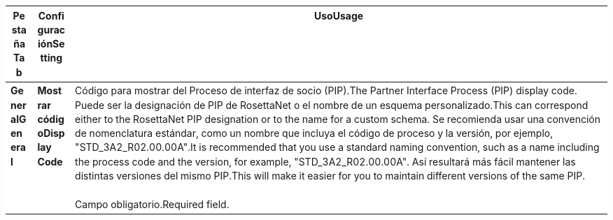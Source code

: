 
|                            <span data-ttu-id="831a0-107">Pestaña</span><span class="sxs-lookup"><span data-stu-id="831a0-107">Tab</span></span>                             |                  <span data-ttu-id="831a0-108">Configuración</span><span class="sxs-lookup"><span data-stu-id="831a0-108">Setting</span></span>                   |                                                                                                                                                                                                                                                                                                                                                                                                                                                                                                                                                                                  <span data-ttu-id="831a0-109">Uso</span><span class="sxs-lookup"><span data-stu-id="831a0-109">Usage</span></span>                                                                                                                                                                                                                                                                                                                                                                                                                                                                                                                                                                                  |
|------------------------------------------------------------|--------------------------------------------|-------------------------------------------------------------------------------------------------------------------------------------------------------------------------------------------------------------------------------------------------------------------------------------------------------------------------------------------------------------------------------------------------------------------------------------------------------------------------------------------------------------------------------------------------------------------------------------------------------------------------------------------------------------------------------------------------------------------------------------------------------------------------------------------------------------------------------------------------------------------------------------------------------------------------------------------------------------------------------------------------------------------------------------------------------------------------------------------------------------------------------------------------------------------------|
|                        <span data-ttu-id="831a0-110">**General**</span><span class="sxs-lookup"><span data-stu-id="831a0-110">**General**</span></span>                         |              <span data-ttu-id="831a0-111">**Mostrar código**</span><span class="sxs-lookup"><span data-stu-id="831a0-111">**Display Code**</span></span>              |                                                                                                                                                                                                                                                                                                                                                                       <span data-ttu-id="831a0-112">Código para mostrar del Proceso de interfaz de socio (PIP).</span><span class="sxs-lookup"><span data-stu-id="831a0-112">The Partner Interface Process (PIP) display code.</span></span> <span data-ttu-id="831a0-113">Puede ser la designación de PIP de RosettaNet o el nombre de un esquema personalizado.</span><span class="sxs-lookup"><span data-stu-id="831a0-113">This can correspond either to the RosettaNet PIP designation or to the name for a custom schema.</span></span> <span data-ttu-id="831a0-114">Se recomienda usar una convención de nomenclatura estándar, como un nombre que incluya el código de proceso y la versión, por ejemplo, "STD_3A2_R02.00.00A".</span><span class="sxs-lookup"><span data-stu-id="831a0-114">It is recommended that you use a standard naming convention, such as a name including the process code and the version, for example, "STD_3A2_R02.00.00A".</span></span> <span data-ttu-id="831a0-115">Así resultará más fácil mantener las distintas versiones del mismo PIP.</span><span class="sxs-lookup"><span data-stu-id="831a0-115">This will make it easier for you to maintain different versions of the same PIP.</span></span><br /><br /> <span data-ttu-id="831a0-116">Campo obligatorio.</span><span class="sxs-lookup"><span data-stu-id="831a0-116">Required field.</span></span>                                                                                                                                                                                                                                                                                                                                                                        |